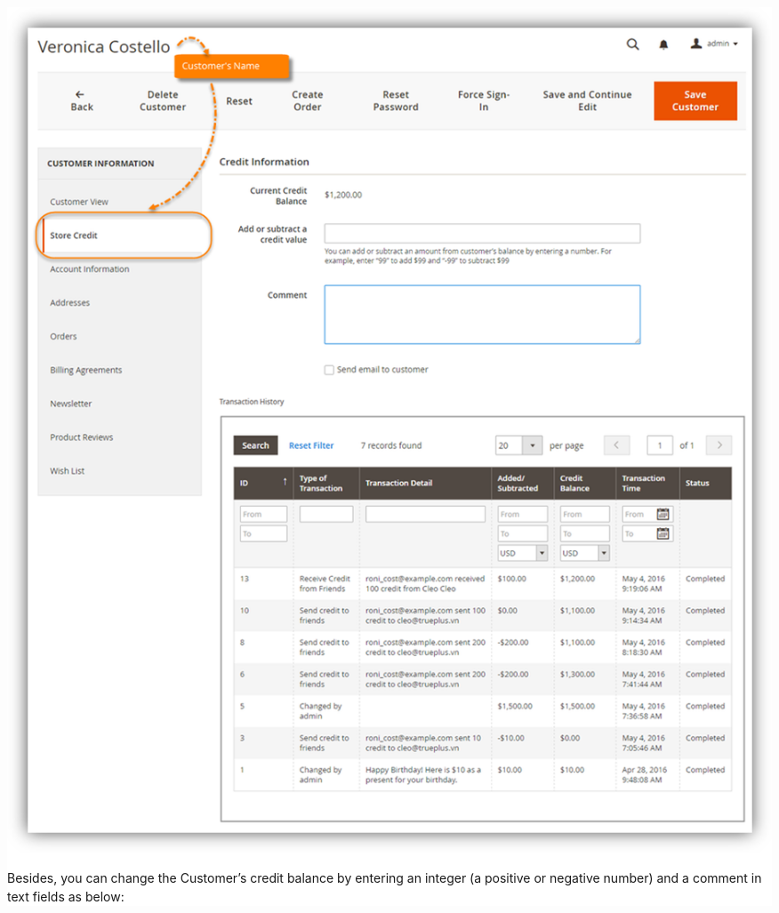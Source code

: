 ![Storecredit](https://github.com/Magestore/Docs/blob/master/extensions/Magento%202%20Extensions/SC%20Image/image034.png)

Besides, you can change the Customer’s credit balance by entering an integer (a positive or negative number) and a comment in text fields as below:
